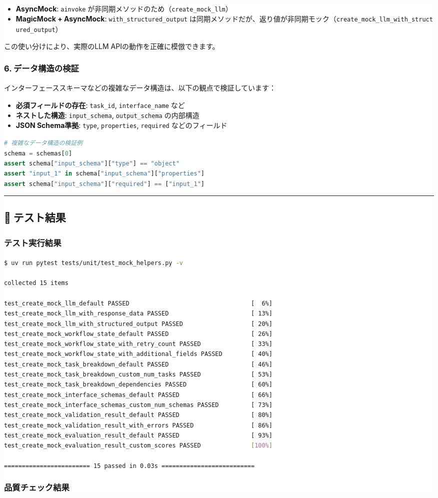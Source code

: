 - **AsyncMock**: `ainvoke` が非同期メソッドのため（`create_mock_llm`）
- **MagicMock + AsyncMock**: `with_structured_output` は同期メソッドだが、返り値が非同期モック（`create_mock_llm_with_structured_output`）

この使い分けにより、実際のLLM APIの動作を正確に模倣できます。

### 6. データ構造の検証

インターフェーススキーマなどの複雑なデータ構造は、以下の観点で検証しています：

- **必須フィールドの存在**: `task_id`, `interface_name` など
- **ネストした構造**: `input_schema`, `output_schema` の内部構造
- **JSON Schema準拠**: `type`, `properties`, `required` などのフィールド

```python
# 複雑なデータ構造の検証例
schema = schemas[0]
assert schema["input_schema"]["type"] == "object"
assert "input_1" in schema["input_schema"]["properties"]
assert schema["input_schema"]["required"] == ["input_1"]
```

---

## 🧪 テスト結果

### テスト実行結果

```bash
$ uv run pytest tests/unit/test_mock_helpers.py -v

collected 15 items

test_create_mock_llm_default PASSED                                  [  6%]
test_create_mock_llm_with_response_data PASSED                       [ 13%]
test_create_mock_llm_with_structured_output PASSED                   [ 20%]
test_create_mock_workflow_state_default PASSED                       [ 26%]
test_create_mock_workflow_state_with_retry_count PASSED              [ 33%]
test_create_mock_workflow_state_with_additional_fields PASSED        [ 40%]
test_create_mock_task_breakdown_default PASSED                       [ 46%]
test_create_mock_task_breakdown_custom_num_tasks PASSED              [ 53%]
test_create_mock_task_breakdown_dependencies PASSED                  [ 60%]
test_create_mock_interface_schemas_default PASSED                    [ 66%]
test_create_mock_interface_schemas_custom_num_schemas PASSED         [ 73%]
test_create_mock_validation_result_default PASSED                    [ 80%]
test_create_mock_validation_result_with_errors PASSED                [ 86%]
test_create_mock_evaluation_result_default PASSED                    [ 93%]
test_create_mock_evaluation_result_custom_scores PASSED              [100%]

======================== 15 passed in 0.03s ==========================
```

### 品質チェック結果
